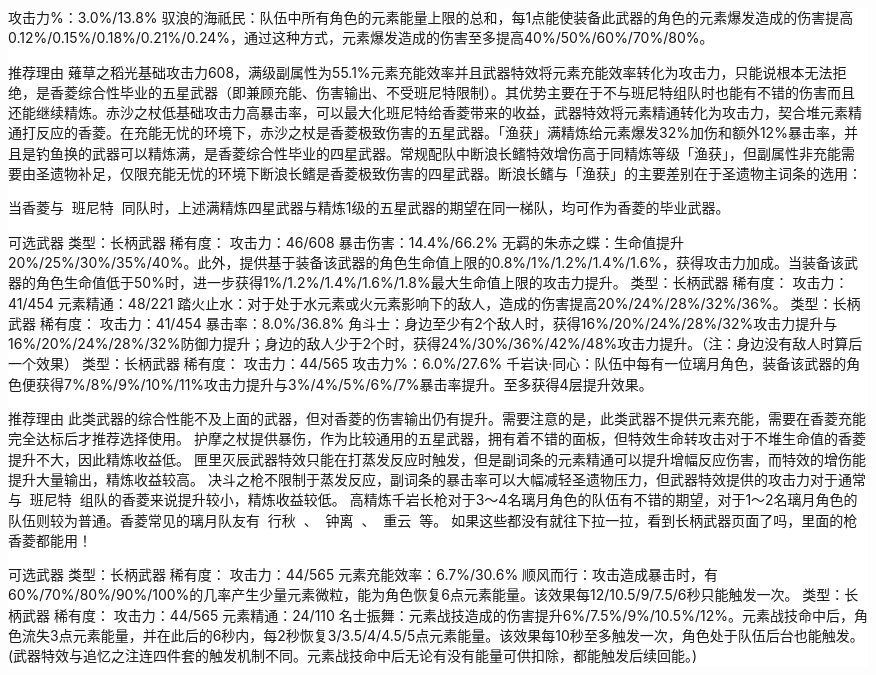 攻击力%：3.0%/13.8%
驭浪的海祇民：队伍中所有角色的元素能量上限的总和，每1点能使装备此武器的角色的元素爆发造成的伤害提高0.12%/0.15%/0.18%/0.21%/0.24%，通过这种方式，元素爆发造成的伤害至多提高40%/50%/60%/70%/80%。

推荐理由
薙草之稻光基础攻击力608，满级副属性为55.1%元素充能效率并且武器特效将元素充能效率转化为攻击力，只能说根本无法拒绝，是香菱综合性毕业的五星武器（即兼顾充能、伤害输出、不受班尼特限制）。其优势主要在于不与班尼特组队时也能有不错的伤害而且还能继续精炼。赤沙之杖低基础攻击力高暴击率，可以最大化班尼特给香菱带来的收益，武器特效将元素精通转化为攻击力，契合堆元素精通打反应的香菱。在充能无忧的环境下，赤沙之杖是香菱极致伤害的五星武器。「渔获」满精炼给元素爆发32%加伤和额外12%暴击率，并且是钓鱼换的武器可以精炼满，是香菱综合性毕业的四星武器。常规配队中断浪长鳍特效增伤高于同精炼等级「渔获」，但副属性非充能需要由圣遗物补足，仅限充能无忧的环境下断浪长鳍是香菱极致伤害的四星武器。断浪长鳍与「渔获」的主要差别在于圣遗物主词条的选用：




当香菱与  班尼特  同队时，上述满精炼四星武器与精炼1级的五星武器的期望在同一梯队，均可作为香菱的毕业武器。

可选武器
类型：长柄武器
稀有度：
攻击力：46/608
暴击伤害：14.4%/66.2%
无羁的朱赤之蝶：生命值提升20%/25%/30%/35%/40%。此外，提供基于装备该武器的角色生命值上限的0.8%/1%/1.2%/1.4%/1.6%，获得攻击力加成。当装备该武器的角色生命值低于50%时，进一步获得1%/1.2%/1.4%/1.6%/1.8%最大生命值上限的攻击力提升。
类型：长柄武器
稀有度：
攻击力：41/454
元素精通：48/221
踏火止水：对于处于水元素或火元素影响下的敌人，造成的伤害提高20%/24%/28%/32%/36%。
类型：长柄武器
稀有度：
攻击力：41/454
暴击率：8.0%/36.8%
角斗士：身边至少有2个敌人时，获得16%/20%/24%/28%/32%攻击力提升与16%/20%/24%/28%/32%防御力提升；身边的敌人少于2个时，获得24%/30%/36%/42%/48%攻击力提升。（注：身边没有敌人时算后一个效果）
类型：长柄武器
稀有度：
攻击力：44/565
攻击力%：6.0%/27.6%
千岩诀·同心：队伍中每有一位璃月角色，装备该武器的角色便获得7%/8%/9%/10%/11%攻击力提升与3%/4%/5%/6%/7%暴击率提升。至多获得4层提升效果。

推荐理由
此类武器的综合性能不及上面的武器，但对香菱的伤害输出仍有提升。需要注意的是，此类武器不提供元素充能，需要在香菱充能完全达标后才推荐选择使用。
护摩之杖提供暴伤，作为比较通用的五星武器，拥有着不错的面板，但特效生命转攻击对于不堆生命值的香菱提升不大，因此精炼收益低。
匣里灭辰武器特效只能在打蒸发反应时触发，但是副词条的元素精通可以提升增幅反应伤害，而特效的增伤能提升大量输出，精炼收益较高。
决斗之枪不限制于蒸发反应，副词条的暴击率可以大幅减轻圣遗物压力，但武器特效提供的攻击力对于通常与  班尼特  组队的香菱来说提升较小，精炼收益较低。
高精炼千岩长枪对于3～4名璃月角色的队伍有不错的期望，对于1～2名璃月角色的队伍则较为普通。香菱常见的璃月队友有  行秋  、  钟离  、  重云  等。
如果这些都没有就往下拉一拉，看到长柄武器页面了吗，里面的枪香菱都能用！

可选武器
类型：长柄武器
稀有度：
攻击力：44/565
元素充能效率：6.7%/30.6%
顺风而行：攻击造成暴击时，有60%/70%/80%/90%/100%的几率产生少量元素微粒，能为角色恢复6点元素能量。该效果每12/10.5/9/7.5/6秒只能触发一次。
类型：长柄武器
稀有度：
攻击力：44/565
元素精通：24/110
名士振舞：元素战技造成的伤害提升6%/7.5%/9%/10.5%/12%。元素战技命中后，角色流失3点元素能量，并在此后的6秒内，每2秒恢复3/3.5/4/4.5/5点元素能量。该效果每10秒至多触发一次，角色处于队伍后台也能触发。(武器特效与追忆之注连四件套的触发机制不同。元素战技命中后无论有没有能量可供扣除，都能触发后续回能。)
